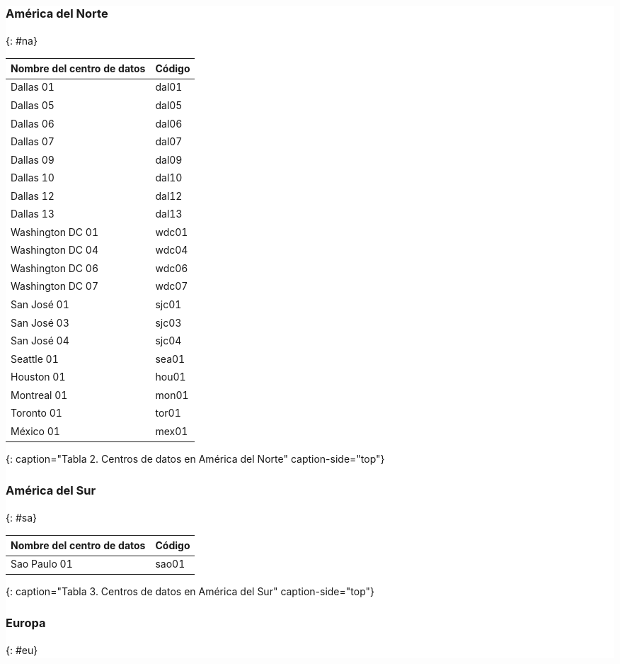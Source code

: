 ### América del Norte
{: #na}

| Nombre del centro de datos | Código  |
|------------------|-------|
| Dallas 01        | dal01 |
| Dallas 05        | dal05 |
| Dallas 06        | dal06 |
| Dallas 07        | dal07 |
| Dallas 09        | dal09 |
| Dallas 10        | dal10 |
| Dallas 12        | dal12 |
| Dallas 13        | dal13 |
| Washington DC 01 | wdc01 |
| Washington DC 04 | wdc04 |
| Washington DC 06 | wdc06 |
| Washington DC 07 | wdc07 |
| San José 01      | sjc01 |
| San José 03      | sjc03 |
| San José 04      | sjc04 |
| Seattle 01       | sea01 |
| Houston 01       | hou01 |
| Montreal 01      | mon01 |
| Toronto 01       | tor01 |
| México 01        | mex01 |
{: caption="Tabla 2. Centros de datos en América del Norte" caption-side="top"}

### América del Sur
{: #sa}

| Nombre del centro de datos | Código    |
|------------------|---------|
| Sao Paulo 01     | sao01   |
{: caption="Tabla 3. Centros de datos en América del Sur" caption-side="top"}

### Europa
{: #eu}
